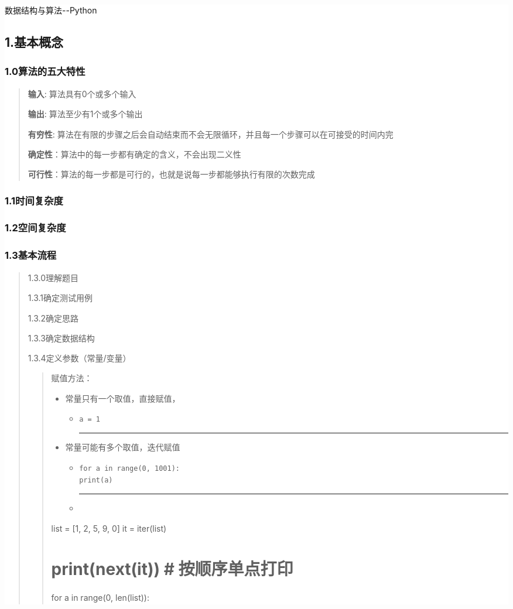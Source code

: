 



数据结构与算法--Python

## 1.基本概念

### 1.0算法的五大特性

> **输入**: 算法具有0个或多个输入
>
> **输出**: 算法至少有1个或多个输出
>
> **有穷性**: 算法在有限的步骤之后会自动结束而不会无限循环，并且每一个步骤可以在可接受的时间内完
>
> **确定性**：算法中的每一步都有确定的含义，不会出现二义性
>
> **可行性**：算法的每一步都是可行的，也就是说每一步都能够执行有限的次数完成

### 1.1时间复杂度

### 1.2空间复杂度

### 1.3基本流程

> 1.3.0理解题目
>
> 1.3.1确定测试用例
>
> 1.3.2确定思路
>
> 1.3.3确定数据结构
>
> 1.3.4定义参数（常量/变量）
>
> > 赋值方法：
> >
> > * 常量只有一个取值，直接赋值，
> >
> >   * ```
> >     a = 1
> >     ```
> >
> >     ---
> >
> >     
> >
> > * 常量可能有多个取值，迭代赋值
> >
> >   * ```
> >     for a in range(0, 1001):
> >     print(a)
> >     ```
> >
> >     ---
> >
> >     
> >   * ```
> >  list = [1, 2, 5, 9, 0]
> >  it = iter(list)
> >   
> >   # print(next(it)) # 按顺序单点打印
> >  
> >    for a in range(0, len(list)):